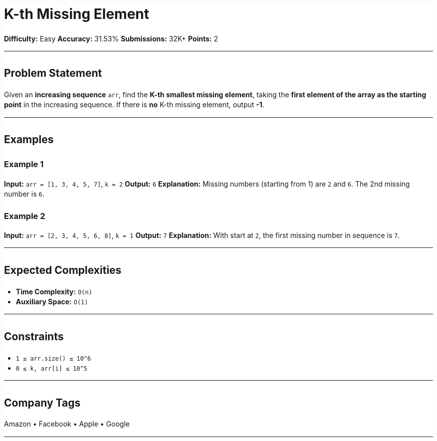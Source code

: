 # K-th Missing Element

**Difficulty:** Easy
**Accuracy:** 31.53%
**Submissions:** 32K+
**Points:** 2

---

## Problem Statement

Given an **increasing sequence** `arr`, find the **K-th smallest missing element**, taking the **first element of the array as the starting point** in the increasing sequence.
If there is **no** K-th missing element, output **-1**.

---

## Examples

### Example 1

**Input:** `arr = [1, 3, 4, 5, 7]`, `k = 2`
**Output:** `6`
**Explanation:** Missing numbers (starting from 1) are `2` and `6`. The 2nd missing number is `6`.

### Example 2

**Input:** `arr = [2, 3, 4, 5, 6, 8]`, `k = 1`
**Output:** `7`
**Explanation:** With start at `2`, the first missing number in sequence is `7`.

---

## Expected Complexities

* **Time Complexity:** `O(n)`
* **Auxiliary Space:** `O(1)`

---

## Constraints

* `1 ≤ arr.size() ≤ 10^6`
* `0 ≤ k, arr[i] ≤ 10^5`

---

## Company Tags

Amazon • Facebook • Apple • Google

---
